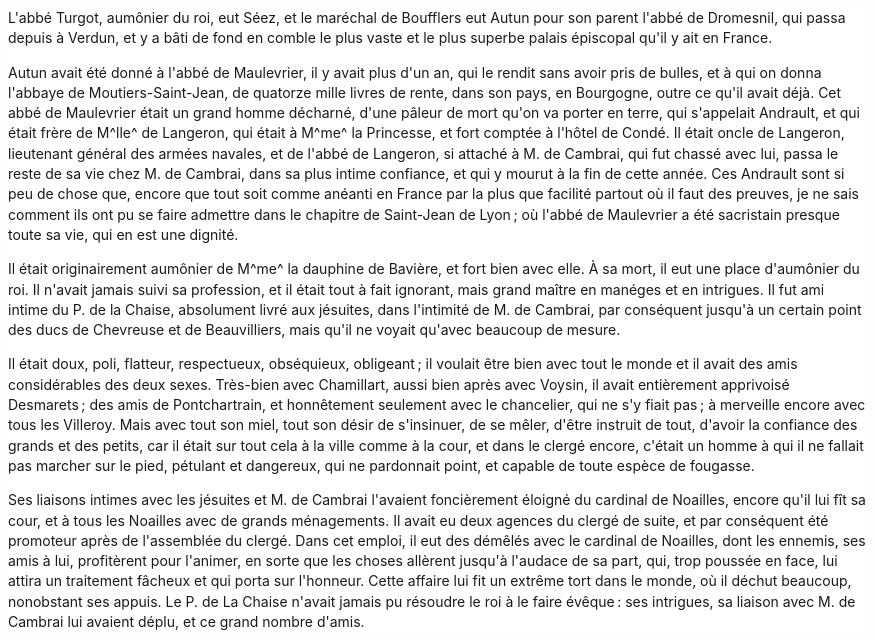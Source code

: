 L'abbé Turgot, aumônier du roi, eut Séez, et le maréchal de Boufflers eut
Autun pour son parent l'abbé de Dromesnil, qui passa depuis à Verdun, et y a
bâti de fond en comble le plus vaste et le plus superbe palais épiscopal qu'il
y ait en France.

Autun avait été donné à l'abbé de Maulevrier, il y avait plus d'un an, qui le
rendit sans avoir pris de bulles, et à qui on donna l'abbaye de
Moutiers-Saint-Jean, de quatorze mille livres de rente, dans son pays, en
Bourgogne, outre ce qu'il avait déjà. Cet abbé de Maulevrier était un grand
homme décharné, d'une pâleur de mort qu'on va porter en terre, qui s'appelait
Andrault, et qui était frère de M^lle^ de Langeron, qui était à M^me^ la
Princesse, et fort comptée à l'hôtel de Condé. Il était oncle de Langeron,
lieutenant général des armées navales, et de l'abbé de Langeron, si attaché à
M. de Cambrai, qui fut chassé avec lui, passa le reste de sa vie chez M. de
Cambrai, dans sa plus intime confiance, et qui y mourut à la fin de cette
année. Ces Andrault sont si peu de chose que, encore que tout soit comme
anéanti en France par la plus que facilité partout où il faut des preuves, je
ne sais comment ils ont pu se faire admettre dans le chapitre de Saint-Jean de
Lyon ; où l'abbé de Maulevrier a été sacristain presque toute sa vie, qui en
est une dignité.

Il était originairement aumônier de M^me^ la dauphine de Bavière, et fort bien
avec elle. À sa mort, il eut une place d'aumônier du roi. Il n'avait jamais
suivi sa profession, et il était tout à fait ignorant, mais grand maître en
manéges et en intrigues. Il fut ami intime du P. de la Chaise, absolument
livré aux jésuites, dans l'intimité de M. de Cambrai, par conséquent jusqu'à
un certain point des ducs de Chevreuse et de Beauvilliers, mais qu'il ne
voyait qu'avec beaucoup de mesure.

Il était doux, poli, flatteur, respectueux, obséquieux, obligeant ; il voulait
être bien avec tout le monde et il avait des amis considérables des deux
sexes. Très-bien avec Chamillart, aussi bien après avec Voysin, il avait
entièrement apprivoisé Desmarets ; des amis de Pontchartrain, et honnêtement
seulement avec le chancelier, qui ne s'y fiait pas ; à merveille encore avec
tous les Villeroy. Mais avec tout son miel, tout son désir de s'insinuer, de
se mêler, d'être instruit de tout, d'avoir la confiance des grands et des
petits, car il était sur tout cela à la ville comme à la cour, et dans le
clergé encore, c'était un homme à qui il ne fallait pas marcher sur le pied,
pétulant et dangereux, qui ne pardonnait point, et capable de toute espèce de
fougasse.

Ses liaisons intimes avec les jésuites et M. de Cambrai l'avaient foncièrement
éloigné du cardinal de Noailles, encore qu'il lui fît sa cour, et à tous les
Noailles avec de grands ménagements. Il avait eu deux agences du clergé de
suite, et par conséquent été promoteur après de l'assemblée du clergé. Dans
cet emploi, il eut des démêlés avec le cardinal de Noailles, dont les ennemis,
ses amis à lui, profitèrent pour l'animer, en sorte que les choses allèrent
jusqu'à l'audace de sa part, qui, trop poussée en face, lui attira un
traitement fâcheux et qui porta sur l'honneur. Cette affaire lui fit un
extrême tort dans le monde, où il déchut beaucoup, nonobstant ses appuis. Le
P. de La Chaise n'avait jamais pu résoudre le roi à le faire évêque : ses
intrigues, sa liaison avec M. de Cambrai lui avaient déplu, et ce grand nombre
d'amis.
